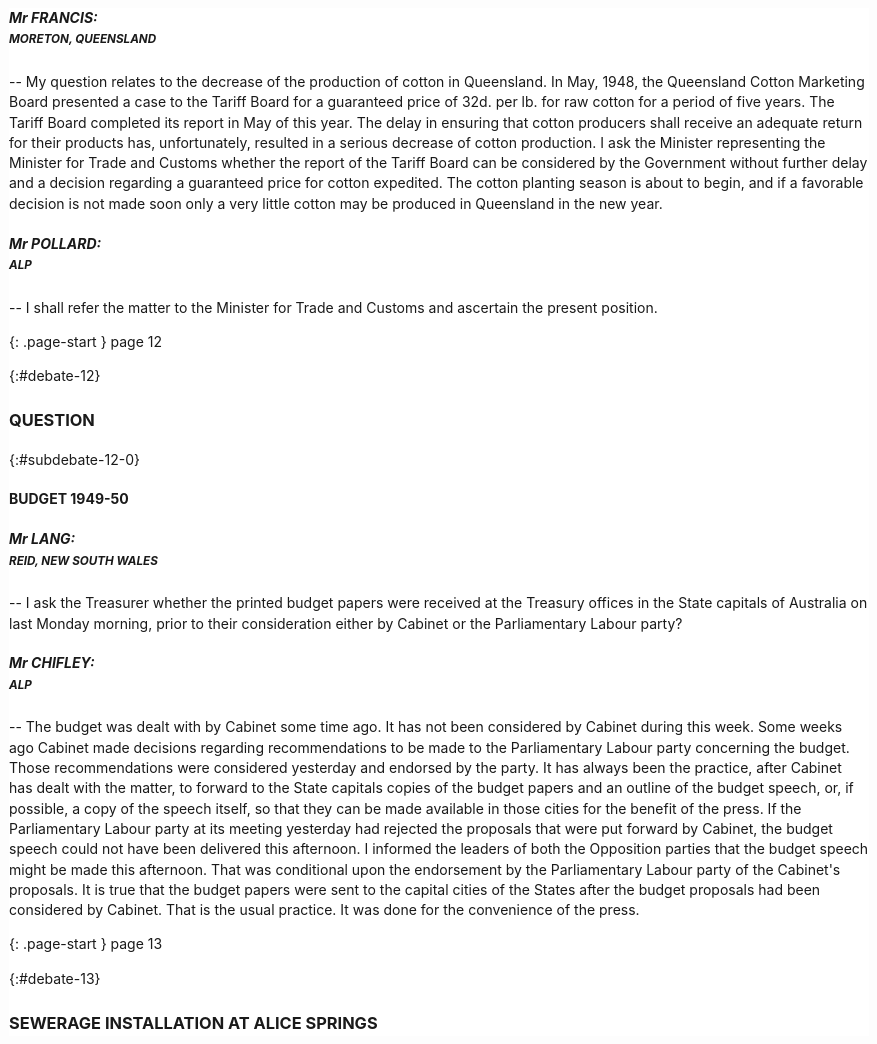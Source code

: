 ##### Mr FRANCIS:<br><small class="text-muted">MORETON, QUEENSLAND</small>

-- My question relates to the decrease of the production of cotton in Queensland. In May, 1948, the Queensland Cotton Marketing Board presented a case to the Tariff Board for a guaranteed price of 32d. per lb. for raw cotton for a period of five years. The Tariff Board completed its report in May of this year. The delay in ensuring that cotton producers shall receive an adequate return for their products has, unfortunately, resulted in a serious decrease of cotton production. I ask the Minister representing the Minister for Trade and Customs whether the report of the Tariff Board can be considered by the Government without further delay and a decision regarding a guaranteed price for cotton expedited. The cotton planting season is about to begin, and if a favorable decision is not made soon only a very little cotton may be produced in Queensland in the new year. 

##### Mr POLLARD:<br><small class="text-muted">ALP</small>

-- I shall refer the matter to the Minister for Trade and Customs and ascertain the present position. 

{: .page-start }
page 12

{:#debate-12}
### QUESTION

{:#subdebate-12-0}
#### BUDGET 1949-50

##### Mr LANG:<br><small class="text-muted">REID, NEW SOUTH WALES</small>

-- I ask the Treasurer whether the printed budget papers were received at the Treasury offices in the State capitals of Australia on last Monday morning, prior to their consideration either by Cabinet or the Parliamentary Labour party? 

##### Mr CHIFLEY:<br><small class="text-muted">ALP</small>

-- The budget was dealt with by Cabinet some time ago. It has not been considered by Cabinet during this week. Some weeks ago Cabinet made decisions regarding recommendations to be made to the Parliamentary Labour party concerning the budget. Those recommendations were considered yesterday and endorsed by the party. It has always been the practice, after Cabinet has dealt with the matter, to forward to the State capitals copies of the budget papers and an outline of the budget speech, or, if possible, a copy of the speech itself, so that they can be made available in those cities for the benefit of the press. If the Parliamentary Labour party at its meeting yesterday had rejected the proposals that were put forward by Cabinet, the budget speech could not have been delivered this afternoon. I informed the leaders of both the Opposition parties that the budget speech might be made this afternoon. That was conditional upon the endorsement by the Parliamentary Labour party of the Cabinet's proposals. It is true that the budget papers were sent to the capital cities of the States after the budget proposals had been considered by Cabinet. That is the usual practice. It was done for the convenience of the press. 

{: .page-start }
page 13

{:#debate-13}
### SEWERAGE INSTALLATION AT ALICE SPRINGS
